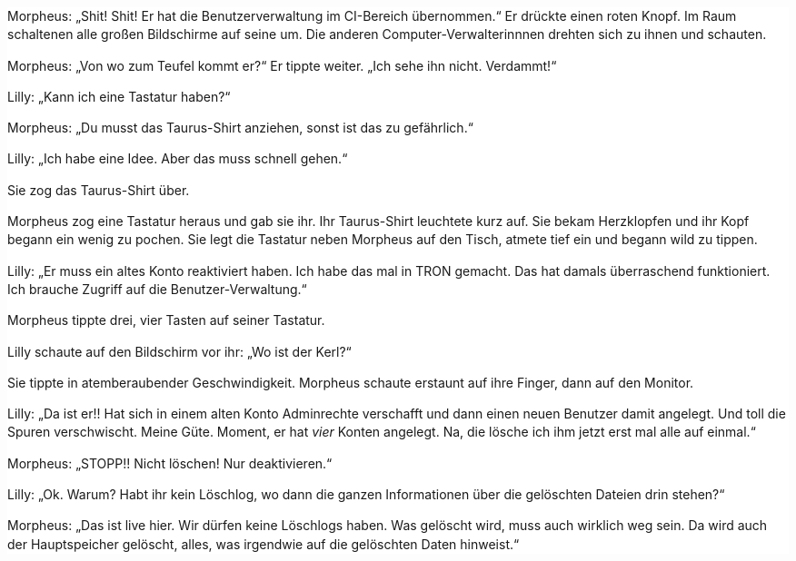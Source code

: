 Morpheus: „Shit!
Shit!
Er hat die Benutzerverwaltung im CI-Bereich übernommen.“
Er drückte einen roten Knopf.
Im Raum schaltenen alle großen Bildschirme auf seine um.
Die anderen Computer-Verwalterinnnen drehten sich zu ihnen und schauten.

Morpheus: „Von wo zum Teufel kommt er?“
Er tippte weiter.
„Ich sehe ihn nicht.
Verdammt!“

Lilly: „Kann ich eine Tastatur haben?“

Morpheus: „Du musst das Taurus-Shirt anziehen, sonst ist das zu gefährlich.“

Lilly: „Ich habe eine Idee.
Aber das muss schnell gehen.“

Sie zog das Taurus-Shirt über.

Morpheus zog eine Tastatur heraus und gab sie ihr.
Ihr Taurus-Shirt leuchtete kurz auf.
Sie bekam Herzklopfen und ihr Kopf begann ein wenig zu pochen.
Sie legt die Tastatur neben Morpheus auf den Tisch, atmete tief ein und begann wild zu tippen.

Lilly: „Er muss ein altes Konto reaktiviert haben.
Ich habe das mal in TRON gemacht.
Das hat damals überraschend funktioniert.
Ich brauche Zugriff auf die Benutzer-Verwaltung.“

Morpheus tippte drei, vier Tasten auf seiner Tastatur.

Lilly schaute auf den Bildschirm vor ihr: „Wo ist der Kerl?“

Sie tippte in atemberaubender Geschwindigkeit.
Morpheus schaute erstaunt auf ihre Finger, dann auf den Monitor.

Lilly: „Da ist er!!
Hat sich in einem alten Konto Adminrechte verschafft und dann einen neuen Benutzer damit angelegt.
Und toll die Spuren verschwischt.
Meine Güte.
Moment, er hat <em>vier</em> Konten angelegt.
Na, die lösche ich ihm jetzt erst mal alle auf einmal.“

Morpheus: „STOPP!!
Nicht löschen!
Nur deaktivieren.“

Lilly: „Ok.
Warum?
Habt ihr kein Löschlog, wo dann die ganzen Informationen über die gelöschten Dateien drin stehen?“

Morpheus: „Das ist live hier.
Wir dürfen keine Löschlogs haben.
Was gelöscht wird, muss auch wirklich weg sein.
Da wird auch der Hauptspeicher gelöscht, alles, was irgendwie auf die gelöschten Daten hinweist.“
